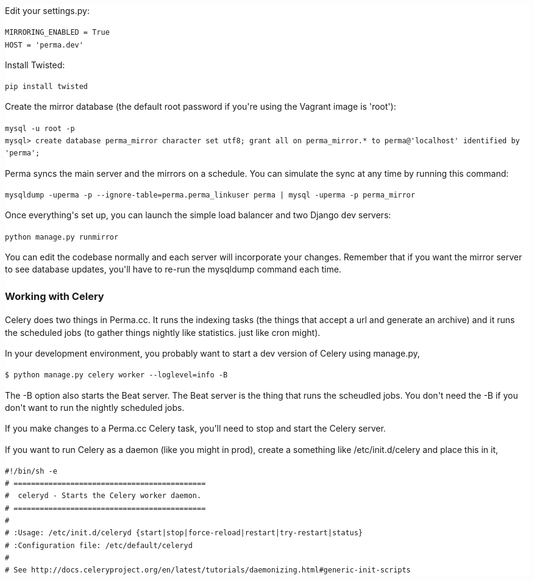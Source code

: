 Edit your settings.py:

    MIRRORING_ENABLED = True
    HOST = 'perma.dev'

Install Twisted:

    pip install twisted

Create the mirror database (the default root password if you're using the Vagrant image is 'root'):

    mysql -u root -p
	mysql> create database perma_mirror character set utf8; grant all on perma_mirror.* to perma@'localhost' identified by 'perma';

Perma syncs the main server and the mirrors on a schedule. You can simulate the sync at any time by running this command:

    mysqldump -uperma -p --ignore-table=perma.perma_linkuser perma | mysql -uperma -p perma_mirror

Once everything's set up, you can launch the simple load balancer and two Django dev servers:

    python manage.py runmirror

You can edit the codebase normally and each server will incorporate your changes. Remember that if you want the mirror
server to see database updates, you'll have to re-run the mysqldump command each time.

### Working with Celery

Celery does two things in Perma.cc. It runs the indexing tasks (the things that accept a url and generate an archive) and it runs the scheduled jobs (to gather things nightly like statistics. just like cron might).

In your development environment, you probably want to start a dev version of Celery using manage.py,

    $ python manage.py celery worker --loglevel=info -B

The -B option also starts the Beat server. The Beat server is the thing that runs the scheudled jobs. You don't need the -B if you don't want to run the nightly scheduled jobs.

If you make changes to a Perma.cc Celery task, you'll need to stop and start the Celery server.

If you want to run Celery as a daemon (like you might in prod), create a something like /etc/init.d/celery and place this in it,

	#!/bin/sh -e
	# ============================================
	#  celeryd - Starts the Celery worker daemon.
	# ============================================
	#
	# :Usage: /etc/init.d/celeryd {start|stop|force-reload|restart|try-restart|status}
	# :Configuration file: /etc/default/celeryd
	#
	# See http://docs.celeryproject.org/en/latest/tutorials/daemonizing.html#generic-init-scripts
